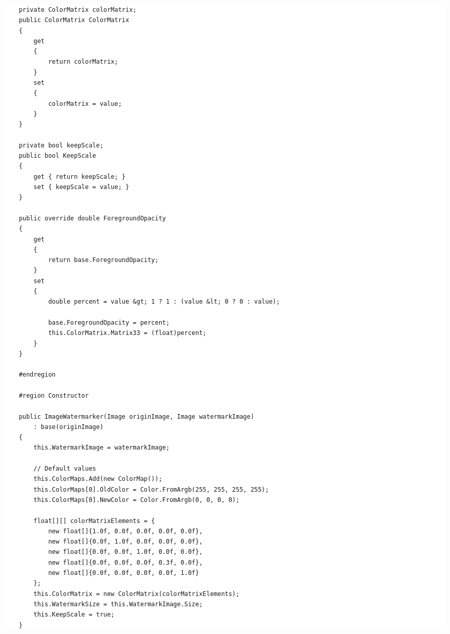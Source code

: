         private ColorMatrix colorMatrix;
        public ColorMatrix ColorMatrix
        {
            get
            {
                return colorMatrix;
            }
            set
            {
                colorMatrix = value;
            }
        }
 
        private bool keepScale;
        public bool KeepScale
        {
            get { return keepScale; }
            set { keepScale = value; }
        }
 
        public override double ForegroundOpacity
        {
            get
            {
                return base.ForegroundOpacity;
            }
            set
            {
                double percent = value &gt; 1 ? 1 : (value &lt; 0 ? 0 : value);
 
                base.ForegroundOpacity = percent;
                this.ColorMatrix.Matrix33 = (float)percent;
            }
        }
 
        #endregion
 
        #region Constructor
 
        public ImageWatermarker(Image originImage, Image watermarkImage)
            : base(originImage)
        {
            this.WatermarkImage = watermarkImage;
 
            // Default values
            this.ColorMaps.Add(new ColorMap());
            this.ColorMaps[0].OldColor = Color.FromArgb(255, 255, 255, 255);
            this.ColorMaps[0].NewColor = Color.FromArgb(0, 0, 0, 0);
 
            float[][] colorMatrixElements = {
                new float[]{1.0f, 0.0f, 0.0f, 0.0f, 0.0f},
                new float[]{0.0f, 1.0f, 0.0f, 0.0f, 0.0f},
                new float[]{0.0f, 0.0f, 1.0f, 0.0f, 0.0f},
                new float[]{0.0f, 0.0f, 0.0f, 0.3f, 0.0f},
                new float[]{0.0f, 0.0f, 0.0f, 0.0f, 1.0f}   
            };
            this.ColorMatrix = new ColorMatrix(colorMatrixElements);
            this.WatermarkSize = this.WatermarkImage.Size;
            this.KeepScale = true;
        }
 